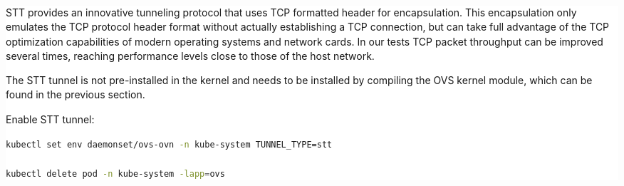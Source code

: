 STT provides an innovative tunneling protocol that uses TCP formatted header for encapsulation.
This encapsulation only emulates the TCP protocol header format without actually establishing a TCP connection,
but can take full advantage of the TCP optimization capabilities of modern operating systems and network cards.
In our tests TCP packet throughput can be improved several times, reaching performance levels close to those of the host network.

The STT tunnel is not pre-installed in the kernel and needs to be installed by compiling the OVS kernel module, which can be found in the previous section.

Enable STT tunnel:

```bash
kubectl set env daemonset/ovs-ovn -n kube-system TUNNEL_TYPE=stt

kubectl delete pod -n kube-system -lapp=ovs
```
